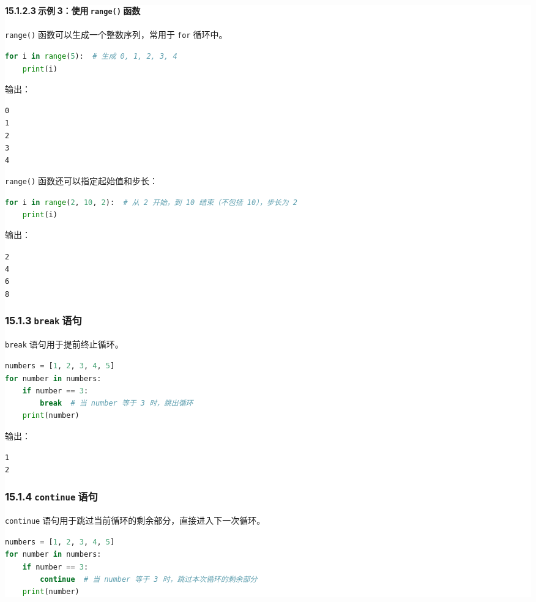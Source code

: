 #### 15.1.2.3 示例 3：使用 `range()` 函数

`range()` 函数可以生成一个整数序列，常用于 `for` 循环中。

```python
for i in range(5):  # 生成 0, 1, 2, 3, 4
    print(i)
```

输出：

```
0
1
2
3
4
```

`range()` 函数还可以指定起始值和步长：

```python
for i in range(2, 10, 2):  # 从 2 开始，到 10 结束（不包括 10），步长为 2
    print(i)
```

输出：

```
2
4
6
8
```

### 15.1.3 `break` 语句

`break` 语句用于提前终止循环。

```python
numbers = [1, 2, 3, 4, 5]
for number in numbers:
    if number == 3:
        break  # 当 number 等于 3 时，跳出循环
    print(number)
```

输出：

```
1
2
```

### 15.1.4 `continue` 语句

`continue` 语句用于跳过当前循环的剩余部分，直接进入下一次循环。

```python
numbers = [1, 2, 3, 4, 5]
for number in numbers:
    if number == 3:
        continue  # 当 number 等于 3 时，跳过本次循环的剩余部分
    print(number)
```
